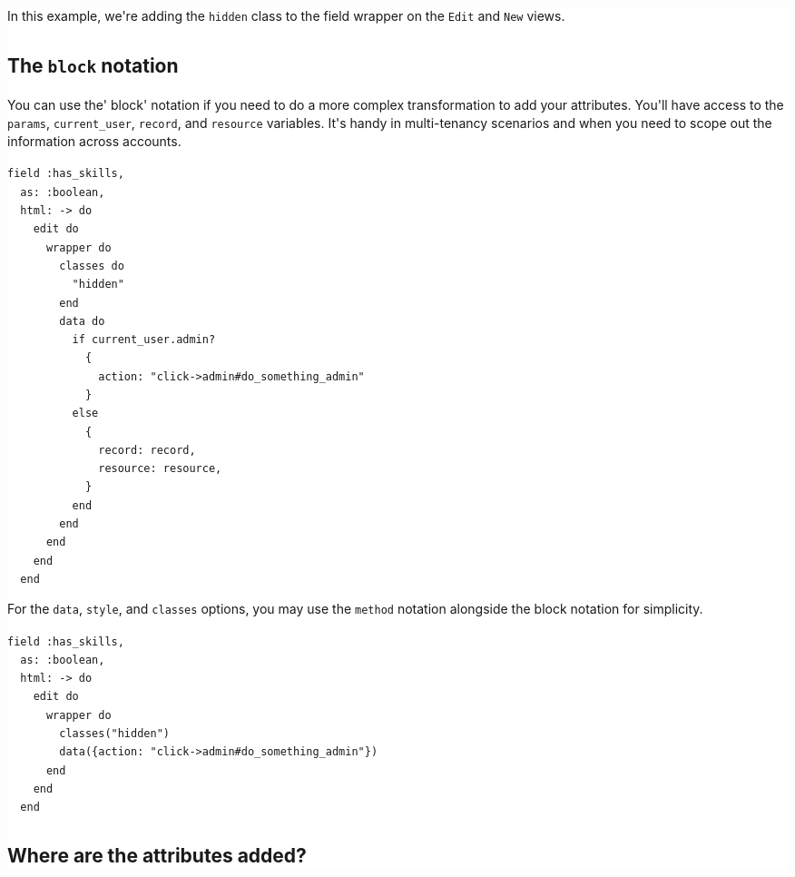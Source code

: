 In this example, we're adding the `hidden` class to the field wrapper on the `Edit` and `New` views.

## The `block` notation

You can use the' block' notation if you need to do a more complex transformation to add your attributes. You'll have access to the `params`, `current_user`, `record`, and `resource` variables. It's handy in multi-tenancy scenarios and when you need to scope out the information across accounts.

```ruby{3-18}
field :has_skills,
  as: :boolean,
  html: -> do
    edit do
      wrapper do
        classes do
          "hidden"
        end
        data do
          if current_user.admin?
            {
              action: "click->admin#do_something_admin"
            }
          else
            {
              record: record,
              resource: resource,
            }
          end
        end
      end
    end
  end
```

For the `data`, `style`, and `classes` options, you may use the `method` notation alongside the block notation for simplicity.

```ruby{6,7}
field :has_skills,
  as: :boolean,
  html: -> do
    edit do
      wrapper do
        classes("hidden")
        data({action: "click->admin#do_something_admin"})
      end
    end
  end
```

## Where are the attributes added?
